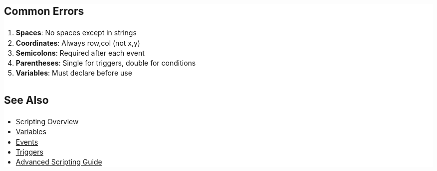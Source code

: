 ## Common Errors

1. **Spaces**: No spaces except in strings
2. **Coordinates**: Always row,col (not x,y)
3. **Semicolons**: Required after each event
4. **Parentheses**: Single for triggers, double for conditions
5. **Variables**: Must declare before use

## See Also
- [Scripting Overview](../../scripting/overview.md)
- [Variables](../../scripting/syntax/variables.md)
- [Events](../../scripting/syntax/events.md)
- [Triggers](../../scripting/syntax/triggers.md)
- [Advanced Scripting Guide](../../../ADVANCED_SCRIPTING.md)